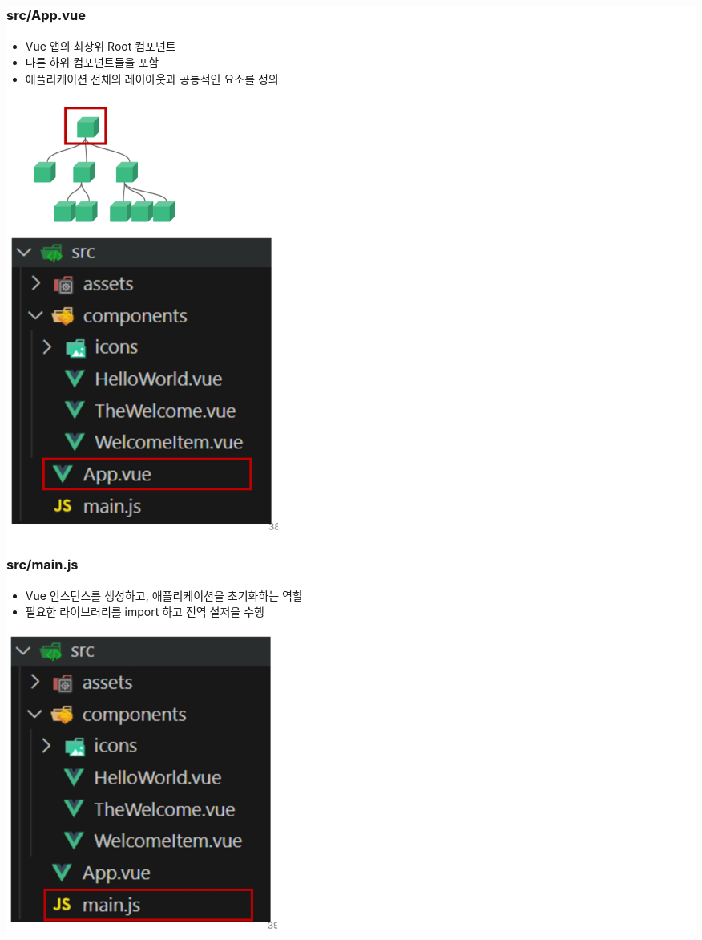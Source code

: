 ### src/App.vue

- Vue 앱의 최상위 Root 컴포넌트
- 다른 하위 컴포넌트들을 포함
- 에플리케이션 전체의 레이아웃과 공통적인 요소를 정의

![Alt text](images/image-17.png)  
![Alt text](images/image-18.png)

### src/main.js

- Vue 인스턴스를 생성하고, 애플리케이션을 초기화하는 역할
- 필요한 라이브러리를 import 하고 전역 설저을 수행

![Alt text](images/image-19.png)
